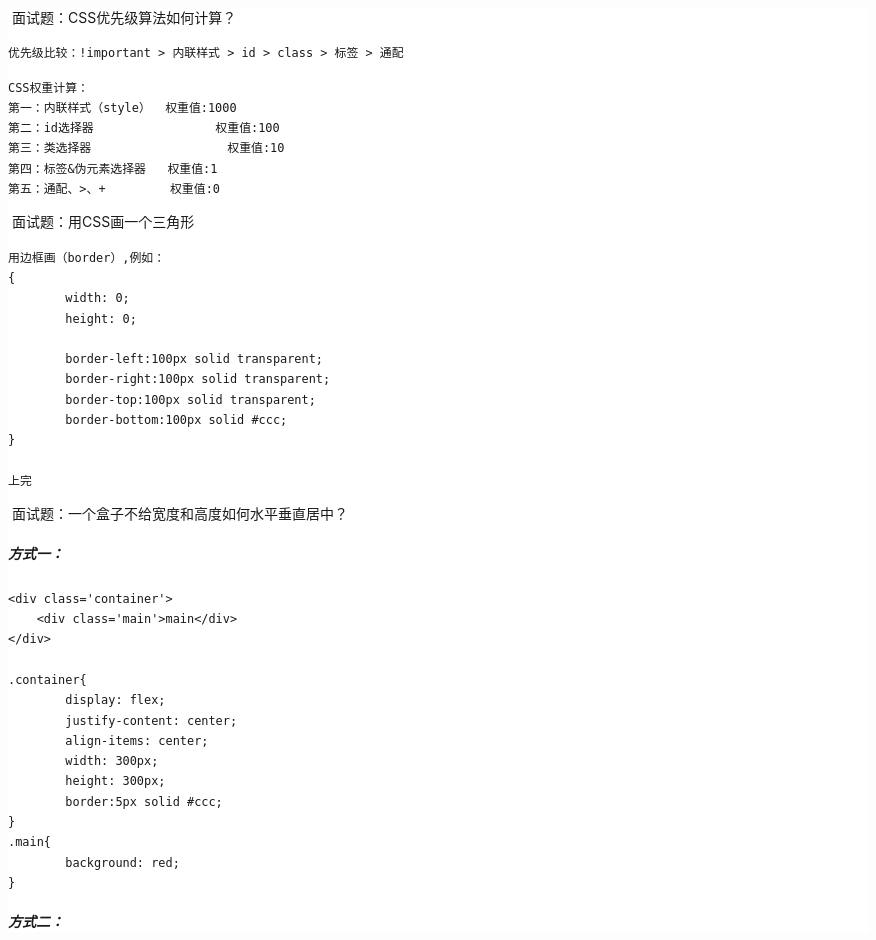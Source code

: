 ​				面试题：CSS优先级算法如何计算？

```
优先级比较：!important > 内联样式 > id > class > 标签 > 通配
```

```
CSS权重计算：
第一：内联样式（style）  权重值:1000
第二：id选择器  				 权重值:100
第三：类选择器 				  权重值:10
第四：标签&伪元素选择器   权重值:1
第五：通配、>、+         权重值:0
```

​				面试题：用CSS画一个三角形

```
用边框画（border）,例如：
{
		width: 0;
		height: 0;

		border-left:100px solid transparent;
		border-right:100px solid transparent;
		border-top:100px solid transparent;
		border-bottom:100px solid #ccc;
}

上完
```

​				面试题：一个盒子不给宽度和高度如何水平垂直居中？

##### 方式一：

```
<div class='container'>
	<div class='main'>main</div>
</div>

.container{
		display: flex;
		justify-content: center;
		align-items: center;
		width: 300px;
		height: 300px;
		border:5px solid #ccc;
}
.main{
		background: red;
}
```

##### 方式二：
